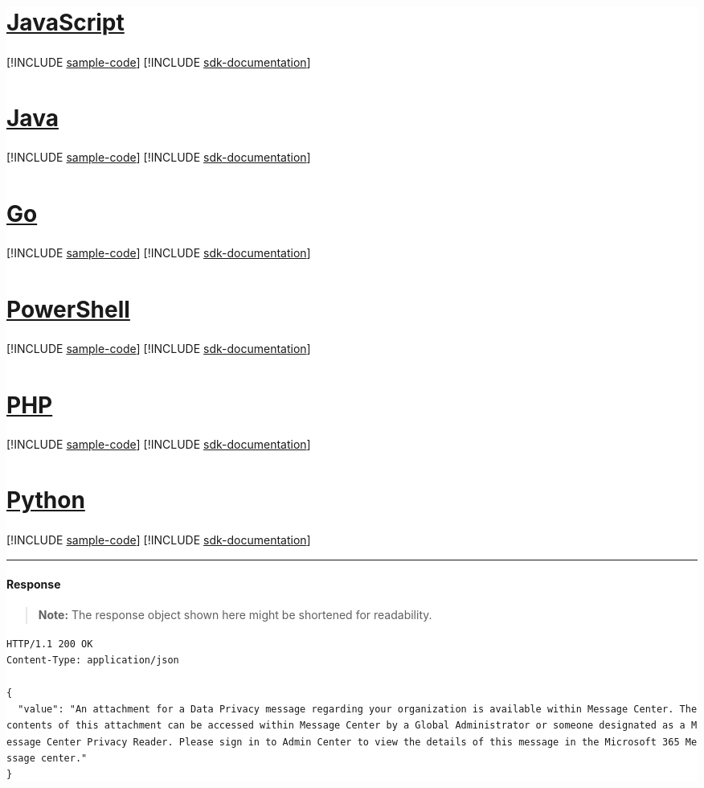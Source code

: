 # [JavaScript](#tab/javascript)
[!INCLUDE [sample-code](../includes/snippets/javascript/get-serviceannouncementattachment-as-file-stream-javascript-snippets.md)]
[!INCLUDE [sdk-documentation](../includes/snippets/snippets-sdk-documentation-link.md)]

# [Java](#tab/java)
[!INCLUDE [sample-code](../includes/snippets/java/get-serviceannouncementattachment-as-file-stream-java-snippets.md)]
[!INCLUDE [sdk-documentation](../includes/snippets/snippets-sdk-documentation-link.md)]

# [Go](#tab/go)
[!INCLUDE [sample-code](../includes/snippets/go/get-serviceannouncementattachment-as-file-stream-go-snippets.md)]
[!INCLUDE [sdk-documentation](../includes/snippets/snippets-sdk-documentation-link.md)]

# [PowerShell](#tab/powershell)
[!INCLUDE [sample-code](../includes/snippets/powershell/get-serviceannouncementattachment-as-file-stream-powershell-snippets.md)]
[!INCLUDE [sdk-documentation](../includes/snippets/snippets-sdk-documentation-link.md)]

# [PHP](#tab/php)
[!INCLUDE [sample-code](../includes/snippets/php/get-serviceannouncementattachment-as-file-stream-php-snippets.md)]
[!INCLUDE [sdk-documentation](../includes/snippets/snippets-sdk-documentation-link.md)]

# [Python](#tab/python)
[!INCLUDE [sample-code](../includes/snippets/python/get-serviceannouncementattachment-as-file-stream-python-snippets.md)]
[!INCLUDE [sdk-documentation](../includes/snippets/snippets-sdk-documentation-link.md)]

---

#### Response
>**Note:** The response object shown here might be shortened for readability.

``` http
HTTP/1.1 200 OK
Content-Type: application/json

{
  "value": "An attachment for a Data Privacy message regarding your organization is available within Message Center. The contents of this attachment can be accessed within Message Center by a Global Administrator or someone designated as a Message Center Privacy Reader. Please sign in to Admin Center to view the details of this message in the Microsoft 365 Message center."
}
```

